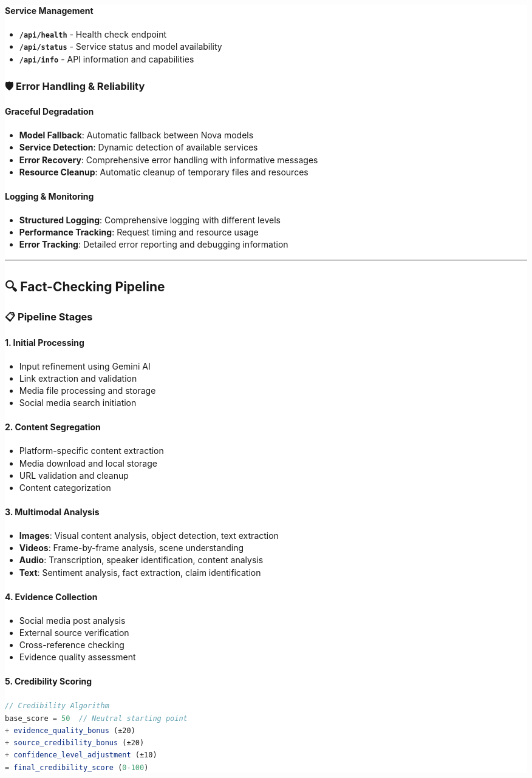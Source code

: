 #### Service Management
- **`/api/health`** - Health check endpoint
- **`/api/status`** - Service status and model availability
- **`/api/info`** - API information and capabilities

### 🛡️ Error Handling & Reliability

#### Graceful Degradation
- **Model Fallback**: Automatic fallback between Nova models
- **Service Detection**: Dynamic detection of available services
- **Error Recovery**: Comprehensive error handling with informative messages
- **Resource Cleanup**: Automatic cleanup of temporary files and resources

#### Logging & Monitoring
- **Structured Logging**: Comprehensive logging with different levels
- **Performance Tracking**: Request timing and resource usage
- **Error Tracking**: Detailed error reporting and debugging information

---

## 🔍 Fact-Checking Pipeline

### 📋 Pipeline Stages

#### 1. **Initial Processing**
- Input refinement using Gemini AI
- Link extraction and validation
- Media file processing and storage
- Social media search initiation

#### 2. **Content Segregation**
- Platform-specific content extraction
- Media download and local storage
- URL validation and cleanup
- Content categorization

#### 3. **Multimodal Analysis**
- **Images**: Visual content analysis, object detection, text extraction
- **Videos**: Frame-by-frame analysis, scene understanding
- **Audio**: Transcription, speaker identification, content analysis
- **Text**: Sentiment analysis, fact extraction, claim identification

#### 4. **Evidence Collection**
- Social media post analysis
- External source verification
- Cross-reference checking
- Evidence quality assessment

#### 5. **Credibility Scoring**
```typescript
// Credibility Algorithm
base_score = 50  // Neutral starting point
+ evidence_quality_bonus (±20)
+ source_credibility_bonus (±20) 
+ confidence_level_adjustment (±10)
= final_credibility_score (0-100)
```
